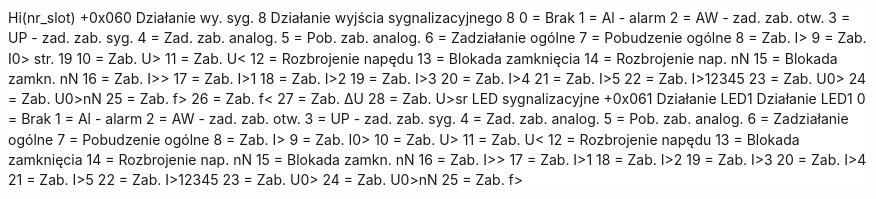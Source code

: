 Hi(nr_slot)
+0x060
Działanie wy. syg. 8
Działanie wyjścia sygnalizacyjnego 8
0 = Brak
1 = Al - alarm
2 = AW - zad. zab. otw.
3 = UP - zad. zab. syg.
4 = Zad. zab. analog.
5 = Pob. zab. analog.
6 = Zadziałanie ogólne
7 = Pobudzenie ogólne
8 = Zab. I>
9 = Zab. I0>
str. 19
10 = Zab. U>
11 = Zab. U<
12 = Rozbrojenie napędu
13 = Blokada zamknięcia
14 = Rozbrojenie nap. nN
15 = Blokada zamkn. nN
16 = Zab. I>>
17 = Zab. I>1
18 = Zab. I>2
19 = Zab. I>3
20 = Zab. I>4
21 = Zab. I>5
22 = Zab. I>12345
23 = Zab. U0>
24 = Zab. U0>nN
25 = Zab. f>
26 = Zab. f<
27 = Zab. ΔU
28 = Zab. U>sr
LED sygnalizacyjne
+0x061
Działanie LED1
Działanie LED1
0 = Brak
1 = Al - alarm
2 = AW - zad. zab. otw.
3 = UP - zad. zab. syg.
4 = Zad. zab. analog.
5 = Pob. zab. analog.
6 = Zadziałanie ogólne
7 = Pobudzenie ogólne
8 = Zab. I>
9 = Zab. I0>
10 = Zab. U>
11 = Zab. U<
12 = Rozbrojenie napędu
13 = Blokada zamknięcia
14 = Rozbrojenie nap. nN
15 = Blokada zamkn. nN
16 = Zab. I>>
17 = Zab. I>1
18 = Zab. I>2
19 = Zab. I>3
20 = Zab. I>4
21 = Zab. I>5
22 = Zab. I>12345
23 = Zab. U0>
24 = Zab. U0>nN
25 = Zab. f>